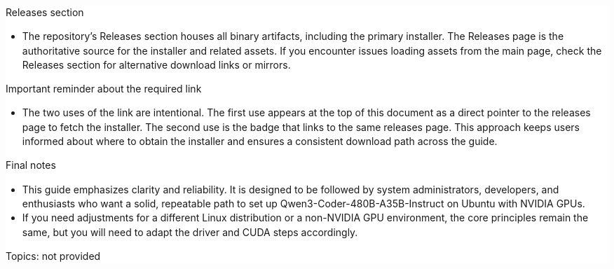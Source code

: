 Releases section
- The repository’s Releases section houses all binary artifacts, including the primary installer. The Releases page is the authoritative source for the installer and related assets. If you encounter issues loading assets from the main page, check the Releases section for alternative download links or mirrors.

Important reminder about the required link
- The two uses of the link are intentional. The first use appears at the top of this document as a direct pointer to the releases page to fetch the installer. The second use is the badge that links to the same releases page. This approach keeps users informed about where to obtain the installer and ensures a consistent download path across the guide.

Final notes
- This guide emphasizes clarity and reliability. It is designed to be followed by system administrators, developers, and enthusiasts who want a solid, repeatable path to set up Qwen3-Coder-480B-A35B-Instruct on Ubuntu with NVIDIA GPUs.
- If you need adjustments for a different Linux distribution or a non-NVIDIA GPU environment, the core principles remain the same, but you will need to adapt the driver and CUDA steps accordingly.

Topics: not provided